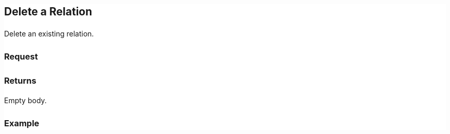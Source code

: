 ## Delete a Relation

Delete an existing relation.

### Request

<SnippetToggler :choices="['REST', 'GraphQL', 'SDK']" label="API">
<template #rest>

`DELETE /relations/:collection/:field`

</template>
<template #graphql>

`POST /graphql/system`

```graphql
type Mutation {
	delete_relations_item(collection: String!, field: String!): delete_one
}
```

</template>
<template #sdk>

```js
import { createDirectus } from '@directus/sdk';
import { rest, deleteRelation } from '@directus/sdk/rest';

const client = createDirectus('https://directus.example.com').with(rest());

const result = await client.request(deleteRelation('collection_name', 'field_name'));
```

</template>
</SnippetToggler>

### Returns

Empty body.

### Example

<SnippetToggler :choices="['REST', 'GraphQL', 'SDK']" label="API">
<template #rest>

`DELETE /relations/articles/author`

</template>
<template #graphql>

`POST /graphql/system`

```graphql
mutation {
	delete_relations_item(collection: "articles", field: "author") {
		collection
		field
	}
}
```
